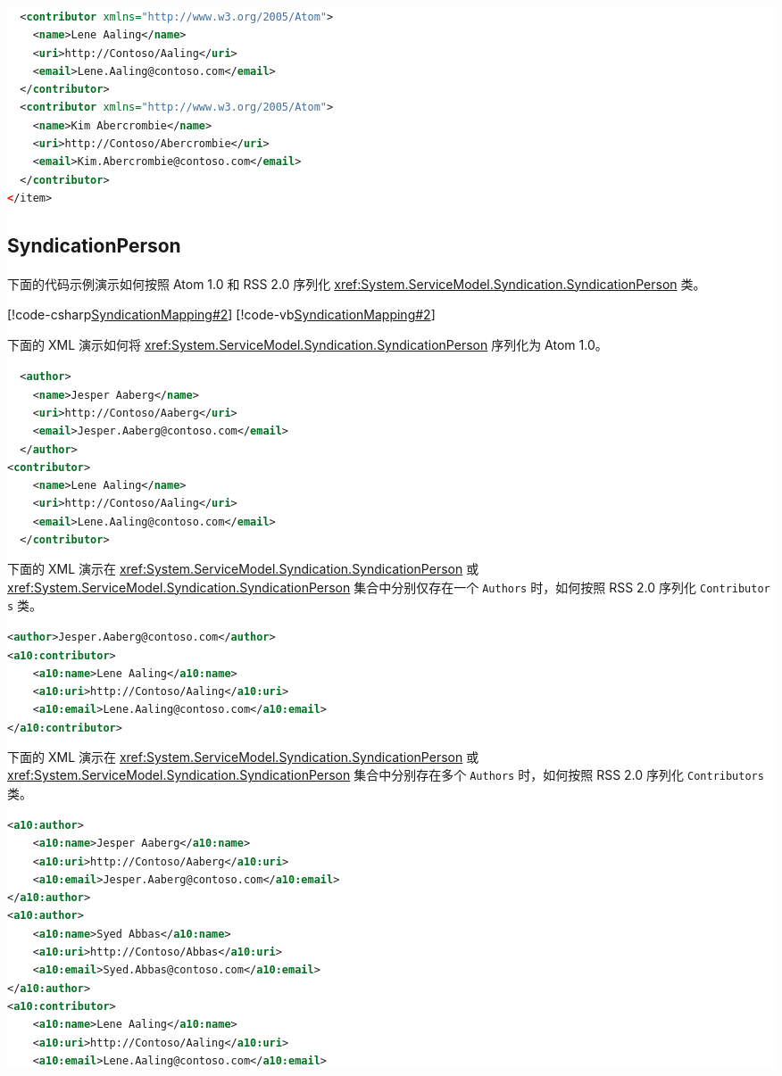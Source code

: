 ```xml  
  <contributor xmlns="http://www.w3.org/2005/Atom">  
    <name>Lene Aaling</name>  
    <uri>http://Contoso/Aaling</uri>  
    <email>Lene.Aaling@contoso.com</email>  
  </contributor>  
  <contributor xmlns="http://www.w3.org/2005/Atom">  
    <name>Kim Abercrombie</name>  
    <uri>http://Contoso/Abercrombie</uri>  
    <email>Kim.Abercrombie@contoso.com</email>  
  </contributor>  
</item>  
```  
  
## <a name="syndicationperson"></a>SyndicationPerson  

 下面的代码示例演示如何按照 Atom 1.0 和 RSS 2.0 序列化 <xref:System.ServiceModel.Syndication.SyndicationPerson> 类。  
  
 [!code-csharp[SyndicationMapping#2](../../../../samples/snippets/csharp/VS_Snippets_CFX/syndicationmapping/cs/snippets.cs#2)]
 [!code-vb[SyndicationMapping#2](../../../../samples/snippets/visualbasic/VS_Snippets_CFX/syndicationmapping/vb/snippets.vb#2)]  
  
 下面的 XML 演示如何将 <xref:System.ServiceModel.Syndication.SyndicationPerson> 序列化为 Atom 1.0。  
  
```xml  
  <author>  
    <name>Jesper Aaberg</name>  
    <uri>http://Contoso/Aaberg</uri>  
    <email>Jesper.Aaberg@contoso.com</email>  
  </author>  
<contributor>  
    <name>Lene Aaling</name>  
    <uri>http://Contoso/Aaling</uri>  
    <email>Lene.Aaling@contoso.com</email>  
  </contributor>  
```  
  
 下面的 XML 演示在 <xref:System.ServiceModel.Syndication.SyndicationPerson> 或 <xref:System.ServiceModel.Syndication.SyndicationPerson> 集合中分别仅存在一个 `Authors` 时，如何按照 RSS 2.0 序列化 `Contributors` 类。  
  
```xml  
<author>Jesper.Aaberg@contoso.com</author>  
<a10:contributor>  
    <a10:name>Lene Aaling</a10:name>  
    <a10:uri>http://Contoso/Aaling</a10:uri>  
    <a10:email>Lene.Aaling@contoso.com</a10:email>  
</a10:contributor>  
```  
  
 下面的 XML 演示在 <xref:System.ServiceModel.Syndication.SyndicationPerson> 或 <xref:System.ServiceModel.Syndication.SyndicationPerson> 集合中分别存在多个 `Authors` 时，如何按照 RSS 2.0 序列化 `Contributors` 类。  
  
```xml  
<a10:author>  
    <a10:name>Jesper Aaberg</a10:name>  
    <a10:uri>http://Contoso/Aaberg</a10:uri>  
    <a10:email>Jesper.Aaberg@contoso.com</a10:email>  
</a10:author>  
<a10:author>  
    <a10:name>Syed Abbas</a10:name>  
    <a10:uri>http://Contoso/Abbas</a10:uri>  
    <a10:email>Syed.Abbas@contoso.com</a10:email>  
</a10:author>  
<a10:contributor>  
    <a10:name>Lene Aaling</a10:name>  
    <a10:uri>http://Contoso/Aaling</a10:uri>  
    <a10:email>Lene.Aaling@contoso.com</a10:email>  
```